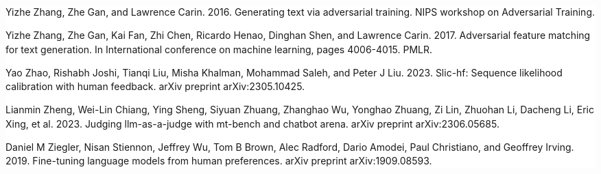 Yizhe Zhang, Zhe Gan, and Lawrence Carin. 2016. Generating text via adversarial training. NIPS workshop on Adversarial Training.

Yizhe Zhang, Zhe Gan, Kai Fan, Zhi Chen, Ricardo Henao, Dinghan Shen, and Lawrence Carin. 2017. Adversarial feature matching for text generation. In International conference on machine learning, pages 4006-4015. PMLR.

Yao Zhao, Rishabh Joshi, Tianqi Liu, Misha Khalman, Mohammad Saleh, and Peter J Liu. 2023. Slic-hf: Sequence likelihood calibration with human feedback. arXiv preprint arXiv:2305.10425.

Lianmin Zheng, Wei-Lin Chiang, Ying Sheng, Siyuan Zhuang, Zhanghao Wu, Yonghao Zhuang, Zi Lin, Zhuohan Li, Dacheng Li, Eric Xing, et al. 2023. Judging llm-as-a-judge with mt-bench and chatbot arena. arXiv preprint arXiv:2306.05685.

Daniel M Ziegler, Nisan Stiennon, Jeffrey Wu, Tom B Brown, Alec Radford, Dario Amodei, Paul Christiano, and Geoffrey Irving. 2019. Fine-tuning language models from human preferences. arXiv preprint arXiv:1909.08593.
